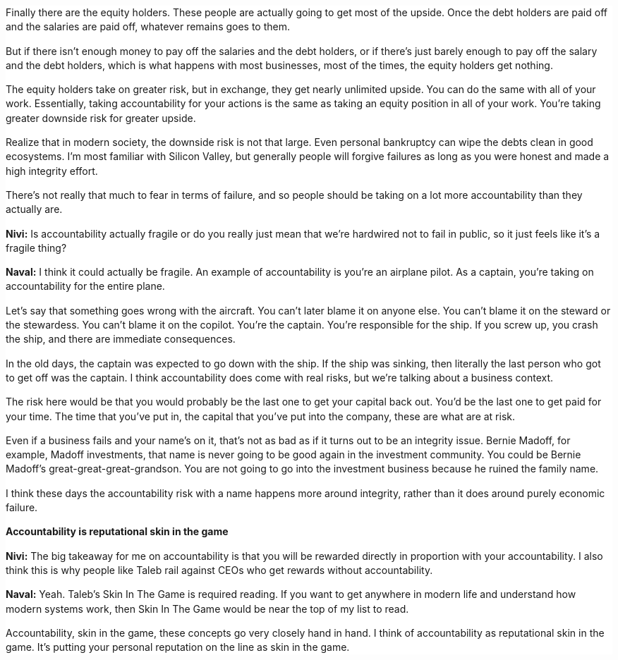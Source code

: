 Finally there are the equity holders. These people are actually going to get most of the upside. Once the debt holders are paid off and the salaries are paid off, whatever remains goes to them.

But if there isn’t enough money to pay off the salaries and the debt holders, or if there’s just barely enough to pay off the salary and the debt holders, which is what happens with most businesses, most of the times, the equity holders get nothing.

The equity holders take on greater risk, but in exchange, they get nearly unlimited upside. You can do the same with all of your work. Essentially, taking accountability for your actions is the same as taking an equity position in all of your work. You’re taking greater downside risk for greater upside.

Realize that in modern society, the downside risk is not that large. Even personal bankruptcy can wipe the debts clean in good ecosystems. I’m most familiar with Silicon Valley, but generally people will forgive failures as long as you were honest and made a high integrity effort.

There’s not really that much to fear in terms of failure, and so people should be taking on a lot more accountability than they actually are.

**Nivi:**  Is accountability actually fragile or do you really just mean that we’re hardwired not to fail in public, so it just feels like it’s a fragile thing?

**Naval:**  I think it could actually be fragile. An example of accountability is you’re an airplane pilot. As a captain, you’re taking on accountability for the entire plane.

Let’s say that something goes wrong with the aircraft. You can’t later blame it on anyone else. You can’t blame it on the steward or the stewardess. You can’t blame it on the copilot. You’re the captain. You’re responsible for the ship. If you screw up, you crash the ship, and there are immediate consequences.

In the old days, the captain was expected to go down with the ship. If the ship was sinking, then literally the last person who got to get off was the captain. I think accountability does come with real risks, but we’re talking about a business context.

The risk here would be that you would probably be the last one to get your capital back out. You’d be the last one to get paid for your time. The time that you’ve put in, the capital that you’ve put into the company, these are what are at risk.

Even if a business fails and your name’s on it, that’s not as bad as if it turns out to be an integrity issue. Bernie Madoff, for example, Madoff investments, that name is never going to be good again in the investment community. You could be Bernie Madoff’s great-great-great-grandson. You are not going to go into the investment business because he ruined the family name.

I think these days the accountability risk with a name happens more around integrity, rather than it does around purely economic failure.

**Accountability is reputational skin in the game**

**Nivi:**  The big takeaway for me on accountability is that you will be rewarded directly in proportion with your accountability. I also think this is why people like Taleb rail against CEOs who get rewards without accountability.

**Naval:**  Yeah. Taleb’s Skin In The Game is required reading. If you want to get anywhere in modern life and understand how modern systems work, then Skin In The Game would be near the top of my list to read.

Accountability, skin in the game, these concepts go very closely hand in hand. I think of accountability as reputational skin in the game. It’s putting your personal reputation on the line as skin in the game.
